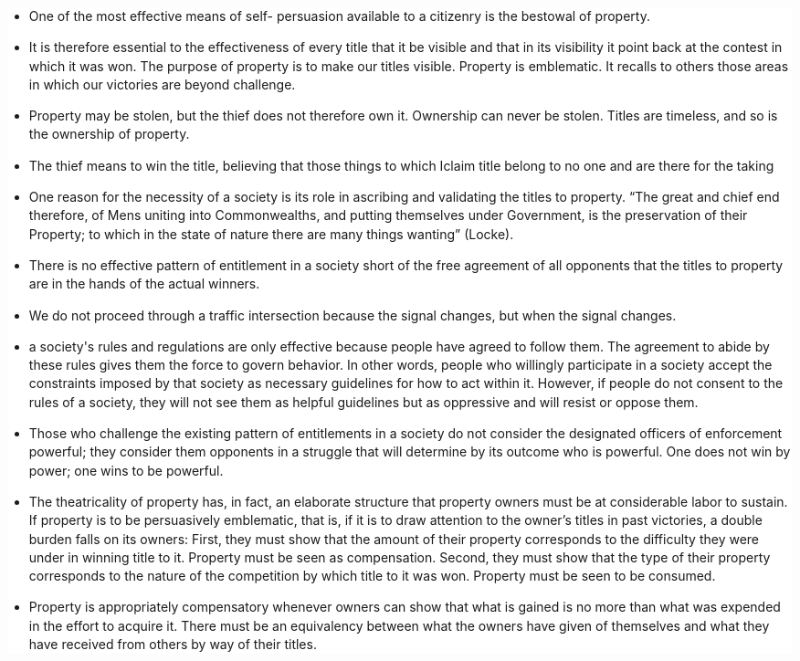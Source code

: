 
- One of the most effective means of self- persuasion available to a
citizenry is the bestowal of property.

- It is therefore essential to the effectiveness of every title that it be
visible and that in its visibility it point back at the contest in which it
was won. The purpose of property is to make our titles visible. Property
is emblematic. It recalls to others those areas in which our victories are
beyond challenge.

- Property may be stolen, but the thief does not therefore own it.
Ownership can never be stolen. Titles are timeless, and so is the
ownership of property.

- The thief means to win the title, believing that those things to which Iclaim title belong to no one and are there for the taking

- One reason for the necessity of a society is its role in ascribing and
validating the titles to property. “The great and chief end therefore, of
Mens uniting into Commonwealths, and putting themselves under
Government, is the preservation of their Property; to which in the state
of nature there are many things wanting” (Locke).

- There is no effective pattern of entitlement in a society short of the free agreement
of all opponents that the titles to property are in the hands of the actual
winners.

- We do not proceed through a traffic intersection
because the signal changes, but when the signal changes.

- a society's rules and regulations are only effective because people have agreed to follow them. The agreement to abide by these rules gives them the force to govern behavior. In other words, people who willingly participate in a society accept the constraints imposed by that society as necessary guidelines for how to act within it. However, if people do not consent to the rules of a society, they will not see them as helpful guidelines but as oppressive and will resist or oppose them.


- Those who challenge the existing pattern of entitlements in a society
do not consider the designated officers of enforcement powerful; they
consider them opponents in a struggle that will determine by its
outcome who is powerful. One does not win by power; one wins to be
powerful.

- The theatricality of property has, in fact, an elaborate structure that
property owners must be at considerable labor to sustain. If property is
to be persuasively emblematic, that is, if it is to draw attention to the
owner’s titles in past victories, a double burden falls on its owners:
First, they must show that the amount of their property corresponds
to the difficulty they were under in winning title to it. Property must be
seen as compensation.
Second, they must show that the type of their property corresponds
to the nature of the competition by which title to it was won. Property
must be seen to be consumed.

- Property is appropriately compensatory whenever owners can show
that what is gained is no more than what was expended in the effort to
acquire it. There must be an equivalency between what the owners have
given of themselves and what they have received from others by way of
their titles.
